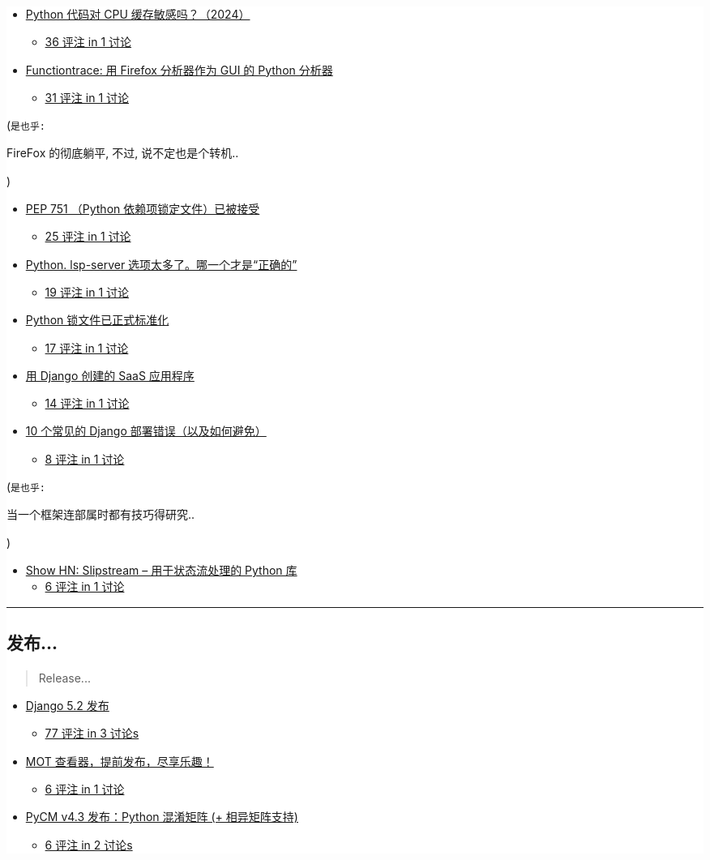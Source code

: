 - [Python 代码对 CPU 缓存敏感吗？（2024）](https://lukasatkinson.de/2024/python-cpu-caching/)
    + [36 评注 in 1 讨论](https://discu.eu/q/https://lukasatkinson.de/2024/python-cpu-caching/)

- [Functiontrace: 用 Firefox 分析器作为 GUI 的 Python 分析器](https://functiontrace.com/)
    + [31 评注 in 1 讨论](https://discu.eu/q/https://functiontrace.com/)

(`是也乎:`


FireFox 的彻底躺平, 不过, 说不定也是个转机..

)


- [PEP 751 （Python 依赖项锁定文件）已被接受](https://peps.python.org/pep-0751/)
    + [25 评注 in 1 讨论](https://discu.eu/q/https://peps.python.org/pep-0751/)

- [Python. lsp-server 选项太多了。哪一个才是“正确的”](https://github.com/python-lsp/python-lsp-server/issues/237)
    + [19 评注 in 1 讨论](https://discu.eu/q/https://github.com/python-lsp/python-lsp-server/issues/237)


- [Python 锁文件已正式标准化](https://discuss.python.org/t/pep-751-one-last-time/77293?page=8)
    + [17 评注 in 1 讨论](https://discu.eu/q/https://discuss.python.org/t/pep-751-one-last-time/77293?page=8)

- [用 Django 创建的 SaaS 应用程序](https://sweepzyapp.com/)
    + [14 评注 in 1 讨论](https://discu.eu/q/https://sweepzyapp.com/)

- [10 个常见的 Django 部署错误（以及如何避免）](https://medium.com/p/7ca2faac8f62)
    + [8 评注 in 1 讨论](https://discu.eu/q/https://medium.com/p/7ca2faac8f62)

(`是也乎:`

当一个框架连部属时都有技巧得研究..

)


- [Show HN: Slipstream – 用于状态流处理的 Python 库](https://slipstream.readthedocs.io/en/1.0.1/)
    + [6 评注 in 1 讨论](https://discu.eu/q/https://slipstream.readthedocs.io/en/1.0.1/)





-----------------------------------------
## 发布...
> Release...


- [Django 5.2 发布](https://www.djangoproject.com/weblog/2025/apr/02/django-52-released/)
    - [77 评注 in 3 讨论s](https://discu.eu/q/https://www.djangoproject.com/weblog/2025/apr/02/django-52-released/)

- [MOT 查看器，提前发布，尽享乐趣！](https://cargeezer.co.uk/)
    + [6 评注 in 1 讨论](https://discu.eu/q/https://cargeezer.co.uk/)

- [PyCM v4.3 发布：Python 混淆矩阵 (+ 相异矩阵支持)](https://github.com/sepandhaghighi/pycm)
    + [6 评注 in 2 讨论s](https://discu.eu/q/https://github.com/sepandhaghighi/pycm)



